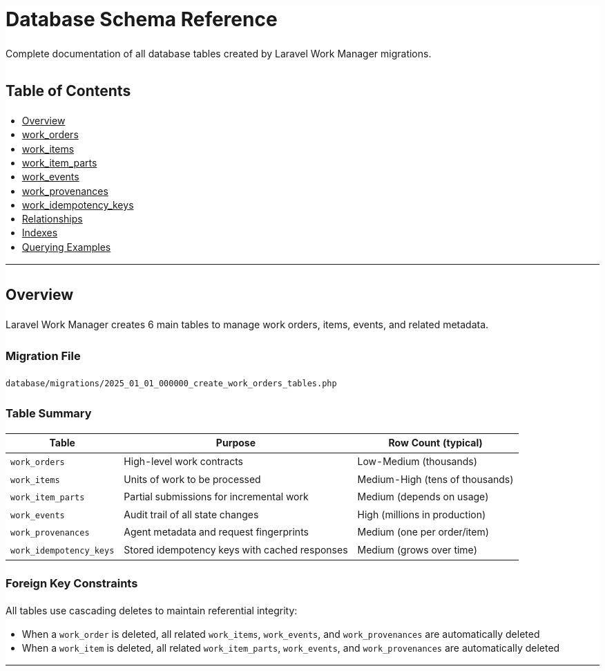 # Database Schema Reference

Complete documentation of all database tables created by Laravel Work Manager migrations.

## Table of Contents

- [Overview](#overview)
- [work_orders](#work_orders)
- [work_items](#work_items)
- [work_item_parts](#work_item_parts)
- [work_events](#work_events)
- [work_provenances](#work_provenances)
- [work_idempotency_keys](#work_idempotency_keys)
- [Relationships](#relationships)
- [Indexes](#indexes)
- [Querying Examples](#querying-examples)

---

## Overview

Laravel Work Manager creates 6 main tables to manage work orders, items, events, and related metadata.

### Migration File

```
database/migrations/2025_01_01_000000_create_work_orders_tables.php
```

### Table Summary

| Table | Purpose | Row Count (typical) |
|-------|---------|---------------------|
| `work_orders` | High-level work contracts | Low-Medium (thousands) |
| `work_items` | Units of work to be processed | Medium-High (tens of thousands) |
| `work_item_parts` | Partial submissions for incremental work | Medium (depends on usage) |
| `work_events` | Audit trail of all state changes | High (millions in production) |
| `work_provenances` | Agent metadata and request fingerprints | Medium (one per order/item) |
| `work_idempotency_keys` | Stored idempotency keys with cached responses | Medium (grows over time) |

### Foreign Key Constraints

All tables use cascading deletes to maintain referential integrity:
- When a `work_order` is deleted, all related `work_items`, `work_events`, and `work_provenances` are automatically deleted
- When a `work_item` is deleted, all related `work_item_parts`, `work_events`, and `work_provenances` are automatically deleted

---